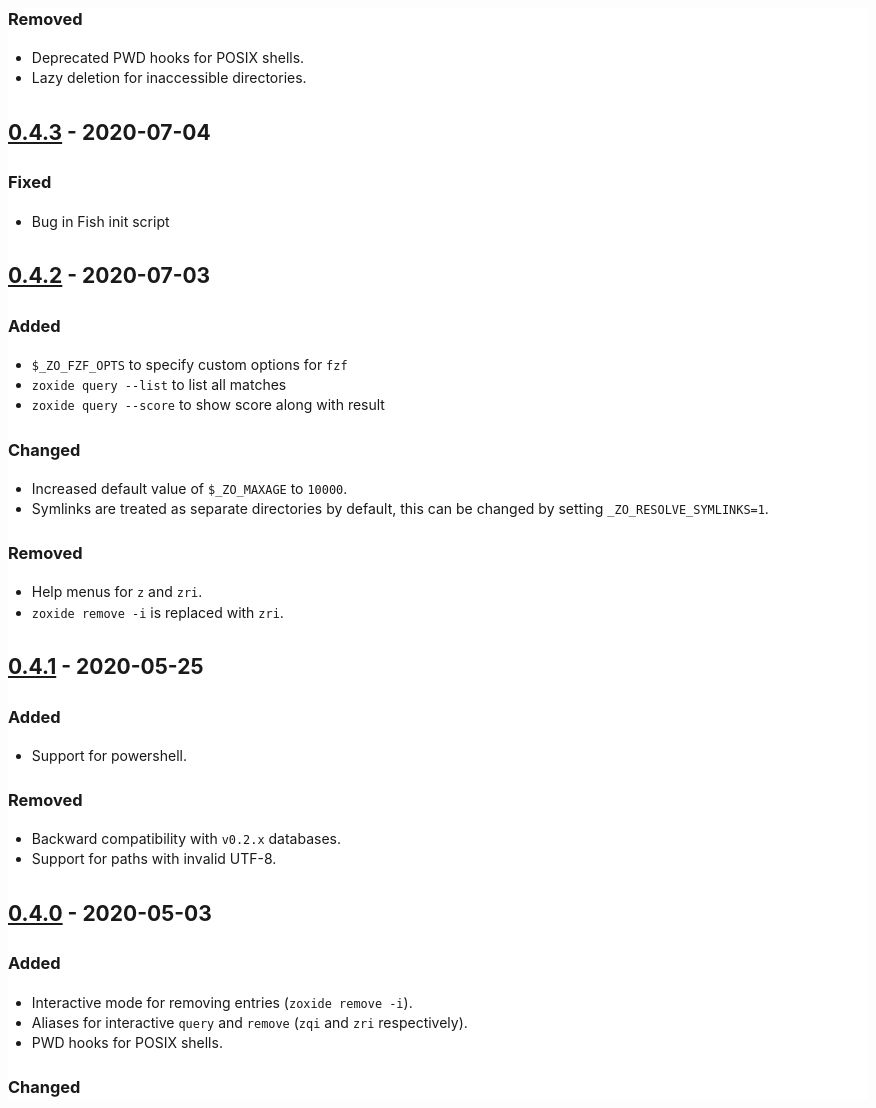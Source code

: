 ### Removed

- Deprecated PWD hooks for POSIX shells.
- Lazy deletion for inaccessible directories.

## [0.4.3] - 2020-07-04

### Fixed

- Bug in Fish init script

## [0.4.2] - 2020-07-03

### Added

- `$_ZO_FZF_OPTS` to specify custom options for `fzf`
- `zoxide query --list` to list all matches
- `zoxide query --score` to show score along with result

### Changed

- Increased default value of `$_ZO_MAXAGE` to `10000`.
- Symlinks are treated as separate directories by default, this can be changed
  by setting `_ZO_RESOLVE_SYMLINKS=1`.

### Removed

- Help menus for `z` and `zri`.
- `zoxide remove -i` is replaced with `zri`.

## [0.4.1] - 2020-05-25

### Added

- Support for powershell.

### Removed

- Backward compatibility with `v0.2.x` databases.
- Support for paths with invalid UTF-8.

## [0.4.0] - 2020-05-03

### Added

- Interactive mode for removing entries (`zoxide remove -i`).
- Aliases for interactive `query` and `remove` (`zqi` and `zri` respectively).
- PWD hooks for POSIX shells.

### Changed


[0.8.0]: https://github.com/ajeetdsouza/zoxide/compare/v0.7.9...v0.8.0
[0.7.9]: https://github.com/ajeetdsouza/zoxide/compare/v0.7.8...v0.7.9
[0.7.8]: https://github.com/ajeetdsouza/zoxide/compare/v0.7.7...v0.7.8
[0.7.7]: https://github.com/ajeetdsouza/zoxide/compare/v0.7.6...v0.7.7
[0.7.6]: https://github.com/ajeetdsouza/zoxide/compare/v0.7.5...v0.7.6
[0.7.5]: https://github.com/ajeetdsouza/zoxide/compare/v0.7.4...v0.7.5
[0.7.4]: https://github.com/ajeetdsouza/zoxide/compare/v0.7.3...v0.7.4
[0.7.3]: https://github.com/ajeetdsouza/zoxide/compare/v0.7.2...v0.7.3
[0.7.2]: https://github.com/ajeetdsouza/zoxide/compare/v0.7.1...v0.7.2
[0.7.1]: https://github.com/ajeetdsouza/zoxide/compare/v0.7.0...v0.7.1
[0.7.0]: https://github.com/ajeetdsouza/zoxide/compare/v0.6.0...v0.7.0
[0.6.0]: https://github.com/ajeetdsouza/zoxide/compare/v0.5.0...v0.6.0
[0.5.0]: https://github.com/ajeetdsouza/zoxide/compare/v0.4.3...v0.5.0
[0.4.3]: https://github.com/ajeetdsouza/zoxide/compare/v0.4.2...v0.4.3
[0.4.2]: https://github.com/ajeetdsouza/zoxide/compare/v0.4.1...v0.4.2
[0.4.1]: https://github.com/ajeetdsouza/zoxide/compare/v0.4.0...v0.4.1
[0.4.0]: https://github.com/ajeetdsouza/zoxide/compare/v0.3.1...v0.4.0
[0.3.1]: https://github.com/ajeetdsouza/zoxide/compare/v0.3.0...v0.3.1
[0.3.0]: https://github.com/ajeetdsouza/zoxide/compare/v0.2.2...v0.3.0
[0.2.2]: https://github.com/ajeetdsouza/zoxide/compare/v0.2.1...v0.2.2
[0.2.1]: https://github.com/ajeetdsouza/zoxide/compare/v0.2.0...v0.2.1
[0.2.0]: https://github.com/ajeetdsouza/zoxide/compare/v0.1.1...v0.2.0
[0.1.1]: https://github.com/ajeetdsouza/zoxide/compare/v0.1.0...v0.1.1
[0.1.0]: https://github.com/ajeetdsouza/zoxide/commits/v0.1.0